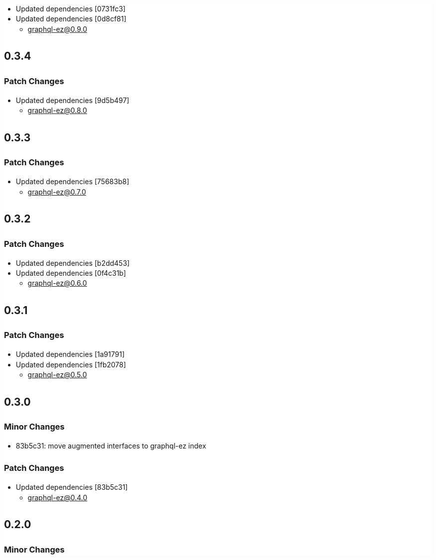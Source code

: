 - Updated dependencies [0731fc3]
- Updated dependencies [0d8cf81]
  - graphql-ez@0.9.0

## 0.3.4

### Patch Changes

- Updated dependencies [9d5b497]
  - graphql-ez@0.8.0

## 0.3.3

### Patch Changes

- Updated dependencies [75683b8]
  - graphql-ez@0.7.0

## 0.3.2

### Patch Changes

- Updated dependencies [b2dd453]
- Updated dependencies [0f4c31b]
  - graphql-ez@0.6.0

## 0.3.1

### Patch Changes

- Updated dependencies [1a91791]
- Updated dependencies [1fb2078]
  - graphql-ez@0.5.0

## 0.3.0

### Minor Changes

- 83b5c31: move augmented interfaces to graphql-ez index

### Patch Changes

- Updated dependencies [83b5c31]
  - graphql-ez@0.4.0

## 0.2.0

### Minor Changes
